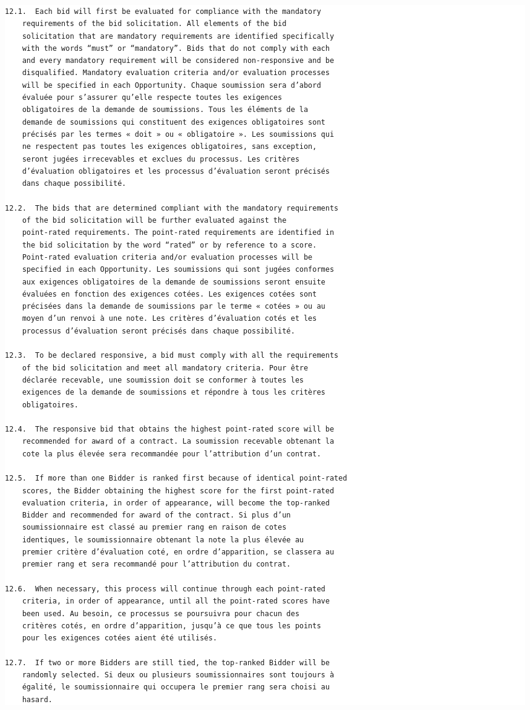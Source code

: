     12.1.  Each bid will first be evaluated for compliance with the mandatory
        requirements of the bid solicitation. All elements of the bid
        solicitation that are mandatory requirements are identified specifically
        with the words “must” or “mandatory”. Bids that do not comply with each
        and every mandatory requirement will be considered non-responsive and be
        disqualified. Mandatory evaluation criteria and/or evaluation processes
        will be specified in each Opportunity. Chaque soumission sera d’abord
        évaluée pour s’assurer qu’elle respecte toutes les exigences
        obligatoires de la demande de soumissions. Tous les éléments de la
        demande de soumissions qui constituent des exigences obligatoires sont
        précisés par les termes « doit » ou « obligatoire ». Les soumissions qui
        ne respectent pas toutes les exigences obligatoires, sans exception,
        seront jugées irrecevables et exclues du processus. Les critères
        d’évaluation obligatoires et les processus d’évaluation seront précisés
        dans chaque possibilité.

    12.2.  The bids that are determined compliant with the mandatory requirements
        of the bid solicitation will be further evaluated against the
        point-rated requirements. The point-rated requirements are identified in
        the bid solicitation by the word “rated” or by reference to a score.
        Point-rated evaluation criteria and/or evaluation processes will be
        specified in each Opportunity. Les soumissions qui sont jugées conformes
        aux exigences obligatoires de la demande de soumissions seront ensuite
        évaluées en fonction des exigences cotées. Les exigences cotées sont
        précisées dans la demande de soumissions par le terme « cotées » ou au
        moyen d’un renvoi à une note. Les critères d’évaluation cotés et les
        processus d’évaluation seront précisés dans chaque possibilité.

    12.3.  To be declared responsive, a bid must comply with all the requirements
        of the bid solicitation and meet all mandatory criteria. Pour être
        déclarée recevable, une soumission doit se conformer à toutes les
        exigences de la demande de soumissions et répondre à tous les critères
        obligatoires.

    12.4.  The responsive bid that obtains the highest point-rated score will be
        recommended for award of a contract. La soumission recevable obtenant la
        cote la plus élevée sera recommandée pour l’attribution d’un contrat.

    12.5.  If more than one Bidder is ranked first because of identical point-rated
        scores, the Bidder obtaining the highest score for the first point-rated
        evaluation criteria, in order of appearance, will become the top-ranked
        Bidder and recommended for award of the contract. Si plus d’un
        soumissionnaire est classé au premier rang en raison de cotes
        identiques, le soumissionnaire obtenant la note la plus élevée au
        premier critère d’évaluation coté, en ordre d’apparition, se classera au
        premier rang et sera recommandé pour l’attribution du contrat.

    12.6.  When necessary, this process will continue through each point-rated
        criteria, in order of appearance, until all the point-rated scores have
        been used. Au besoin, ce processus se poursuivra pour chacun des
        critères cotés, en ordre d’apparition, jusqu’à ce que tous les points
        pour les exigences cotées aient été utilisés.

    12.7.  If two or more Bidders are still tied, the top-ranked Bidder will be
        randomly selected. Si deux ou plusieurs soumissionnaires sont toujours à
        égalité, le soumissionnaire qui occupera le premier rang sera choisi au
        hasard.
